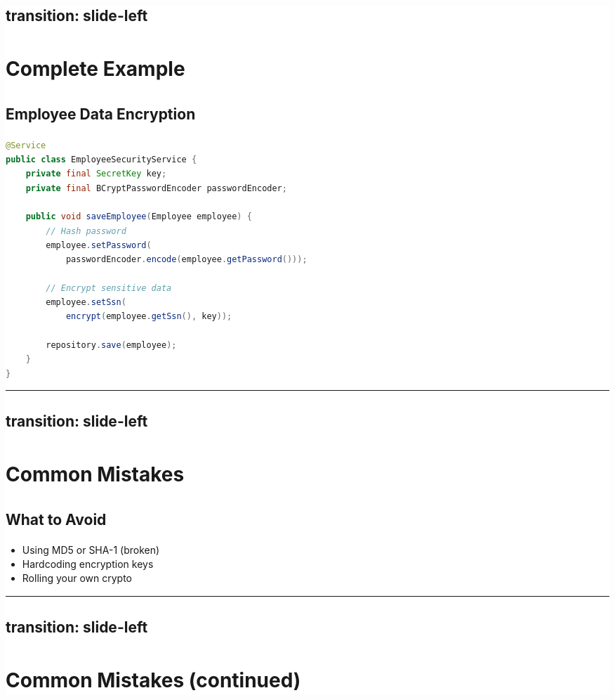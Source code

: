 transition: slide-left
---

# Complete Example

## Employee Data Encryption

```java
@Service
public class EmployeeSecurityService {
    private final SecretKey key;
    private final BCryptPasswordEncoder passwordEncoder;
    
    public void saveEmployee(Employee employee) {
        // Hash password
        employee.setPassword(
            passwordEncoder.encode(employee.getPassword()));
        
        // Encrypt sensitive data
        employee.setSsn(
            encrypt(employee.getSsn(), key));
        
        repository.save(employee);
    }
}
```

---
transition: slide-left
---

# Common Mistakes

## What to Avoid

<v-clicks>

- Using MD5 or SHA-1 (broken)
- Hardcoding encryption keys
- Rolling your own crypto

</v-clicks>

---
transition: slide-left
---

# Common Mistakes (continued)
